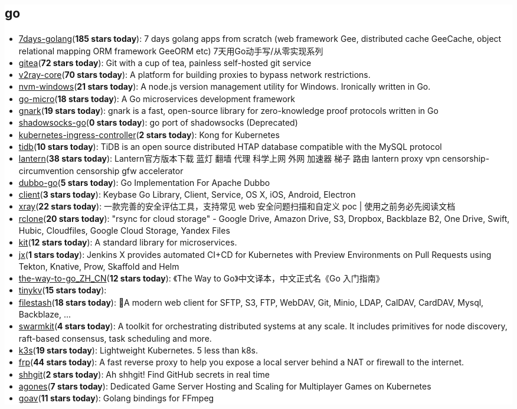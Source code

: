 ## go
+ [7days-golang](https://github.com/geektutu/7days-golang)(**185 stars today**): 7 days golang apps from scratch (web framework Gee, distributed cache GeeCache, object relational mapping ORM framework GeeORM etc) 7天用Go动手写/从零实现系列
+ [gitea](https://github.com/go-gitea/gitea)(**72 stars today**): Git with a cup of tea, painless self-hosted git service
+ [v2ray-core](https://github.com/v2ray/v2ray-core)(**70 stars today**): A platform for building proxies to bypass network restrictions.
+ [nvm-windows](https://github.com/coreybutler/nvm-windows)(**21 stars today**): A node.js version management utility for Windows. Ironically written in Go.
+ [go-micro](https://github.com/micro/go-micro)(**18 stars today**): A Go microservices development framework
+ [gnark](https://github.com/ConsenSys/gnark)(**19 stars today**): gnark is a fast, open-source library for zero-knowledge proof protocols written in Go
+ [shadowsocks-go](https://github.com/shadowsocks/shadowsocks-go)(**0 stars today**): go port of shadowsocks (Deprecated)
+ [kubernetes-ingress-controller](https://github.com/Kong/kubernetes-ingress-controller)(**2 stars today**): Kong for Kubernetes
+ [tidb](https://github.com/pingcap/tidb)(**10 stars today**): TiDB is an open source distributed HTAP database compatible with the MySQL protocol
+ [lantern](https://github.com/getlantern/lantern)(**38 stars today**): Lantern官方版本下载 蓝灯 翻墙 代理 科学上网 外网 加速器 梯子 路由 lantern proxy vpn censorship-circumvention censorship gfw accelerator
+ [dubbo-go](https://github.com/apache/dubbo-go)(**5 stars today**): Go Implementation For Apache Dubbo
+ [client](https://github.com/keybase/client)(**3 stars today**): Keybase Go Library, Client, Service, OS X, iOS, Android, Electron
+ [xray](https://github.com/chaitin/xray)(**22 stars today**): 一款完善的安全评估工具，支持常见 web 安全问题扫描和自定义 poc | 使用之前务必先阅读文档
+ [rclone](https://github.com/rclone/rclone)(**20 stars today**): "rsync for cloud storage" - Google Drive, Amazon Drive, S3, Dropbox, Backblaze B2, One Drive, Swift, Hubic, Cloudfiles, Google Cloud Storage, Yandex Files
+ [kit](https://github.com/go-kit/kit)(**12 stars today**): A standard library for microservices.
+ [jx](https://github.com/jenkins-x/jx)(**1 stars today**): Jenkins X provides automated CI+CD for Kubernetes with Preview Environments on Pull Requests using Tekton, Knative, Prow, Skaffold and Helm
+ [the-way-to-go_ZH_CN](https://github.com/unknwon/the-way-to-go_ZH_CN)(**12 stars today**): 《The Way to Go》中文译本，中文正式名《Go 入门指南》
+ [tinykv](https://github.com/pingcap-incubator/tinykv)(**15 stars today**): 
+ [filestash](https://github.com/mickael-kerjean/filestash)(**18 stars today**): 🦄A modern web client for SFTP, S3, FTP, WebDAV, Git, Minio, LDAP, CalDAV, CardDAV, Mysql, Backblaze, ...
+ [swarmkit](https://github.com/docker/swarmkit)(**4 stars today**): A toolkit for orchestrating distributed systems at any scale. It includes primitives for node discovery, raft-based consensus, task scheduling and more.
+ [k3s](https://github.com/rancher/k3s)(**19 stars today**): Lightweight Kubernetes. 5 less than k8s.
+ [frp](https://github.com/fatedier/frp)(**44 stars today**): A fast reverse proxy to help you expose a local server behind a NAT or firewall to the internet.
+ [shhgit](https://github.com/eth0izzle/shhgit)(**2 stars today**): Ah shhgit! Find GitHub secrets in real time
+ [agones](https://github.com/googleforgames/agones)(**7 stars today**): Dedicated Game Server Hosting and Scaling for Multiplayer Games on Kubernetes
+ [goav](https://github.com/giorgisio/goav)(**11 stars today**): Golang bindings for FFmpeg
